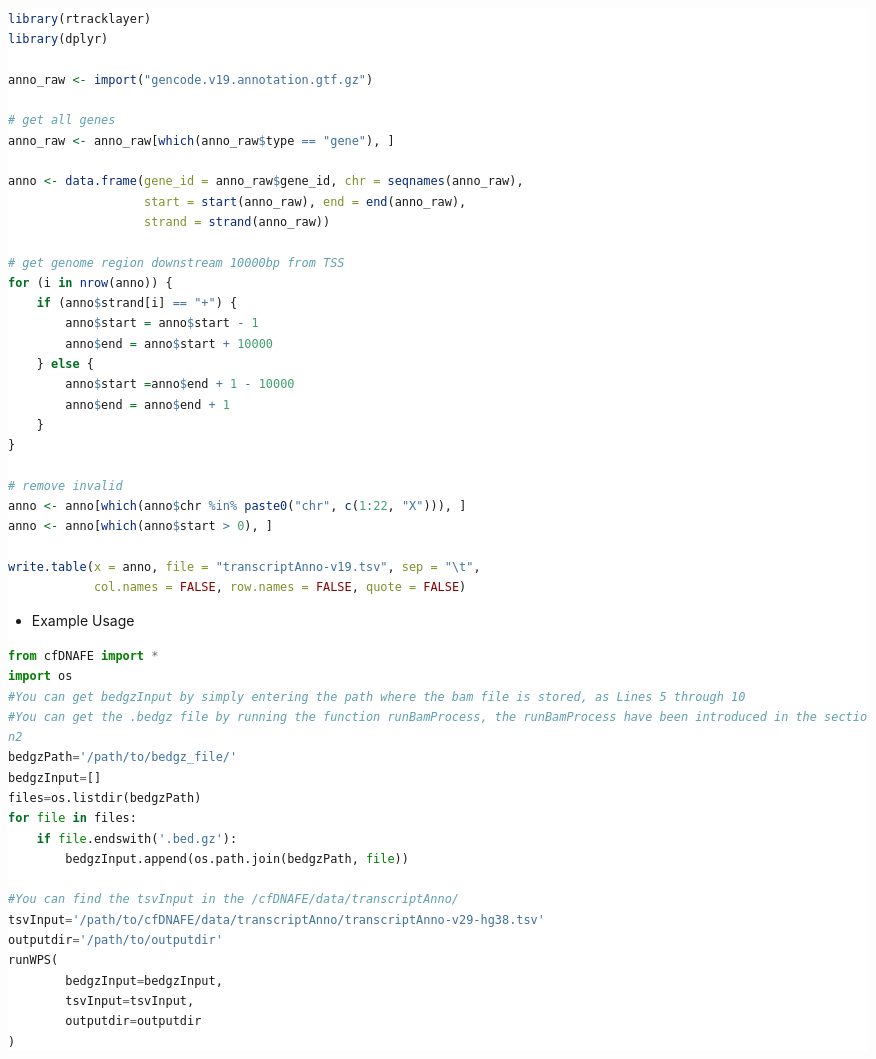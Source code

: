 ```R
library(rtracklayer)
library(dplyr)

anno_raw <- import("gencode.v19.annotation.gtf.gz")

# get all genes
anno_raw <- anno_raw[which(anno_raw$type == "gene"), ]

anno <- data.frame(gene_id = anno_raw$gene_id, chr = seqnames(anno_raw), 
                   start = start(anno_raw), end = end(anno_raw), 
                   strand = strand(anno_raw))

# get genome region downstream 10000bp from TSS
for (i in nrow(anno)) {
    if (anno$strand[i] == "+") {
        anno$start = anno$start - 1
        anno$end = anno$start + 10000
    } else {
        anno$start =anno$end + 1 - 10000
        anno$end = anno$end + 1
    }
}

# remove invalid
anno <- anno[which(anno$chr %in% paste0("chr", c(1:22, "X"))), ]
anno <- anno[which(anno$start > 0), ]

write.table(x = anno, file = "transcriptAnno-v19.tsv", sep = "\t", 
            col.names = FALSE, row.names = FALSE, quote = FALSE)

```

- Example Usage

```Python
from cfDNAFE import *
import os
#You can get bedgzInput by simply entering the path where the bam file is stored, as Lines 5 through 10
#You can get the .bedgz file by running the function runBamProcess, the runBamProcess have been introduced in the section2
bedgzPath='/path/to/bedgz_file/'
bedgzInput=[]
files=os.listdir(bedgzPath)
for file in files:
    if file.endswith('.bed.gz'):
        bedgzInput.append(os.path.join(bedgzPath, file)) 

#You can find the tsvInput in the /cfDNAFE/data/transcriptAnno/
tsvInput='/path/to/cfDNAFE/data/transcriptAnno/transcriptAnno-v29-hg38.tsv'
outputdir='/path/to/outputdir'
runWPS(
        bedgzInput=bedgzInput,
        tsvInput=tsvInput,
        outputdir=outputdir
)

```
